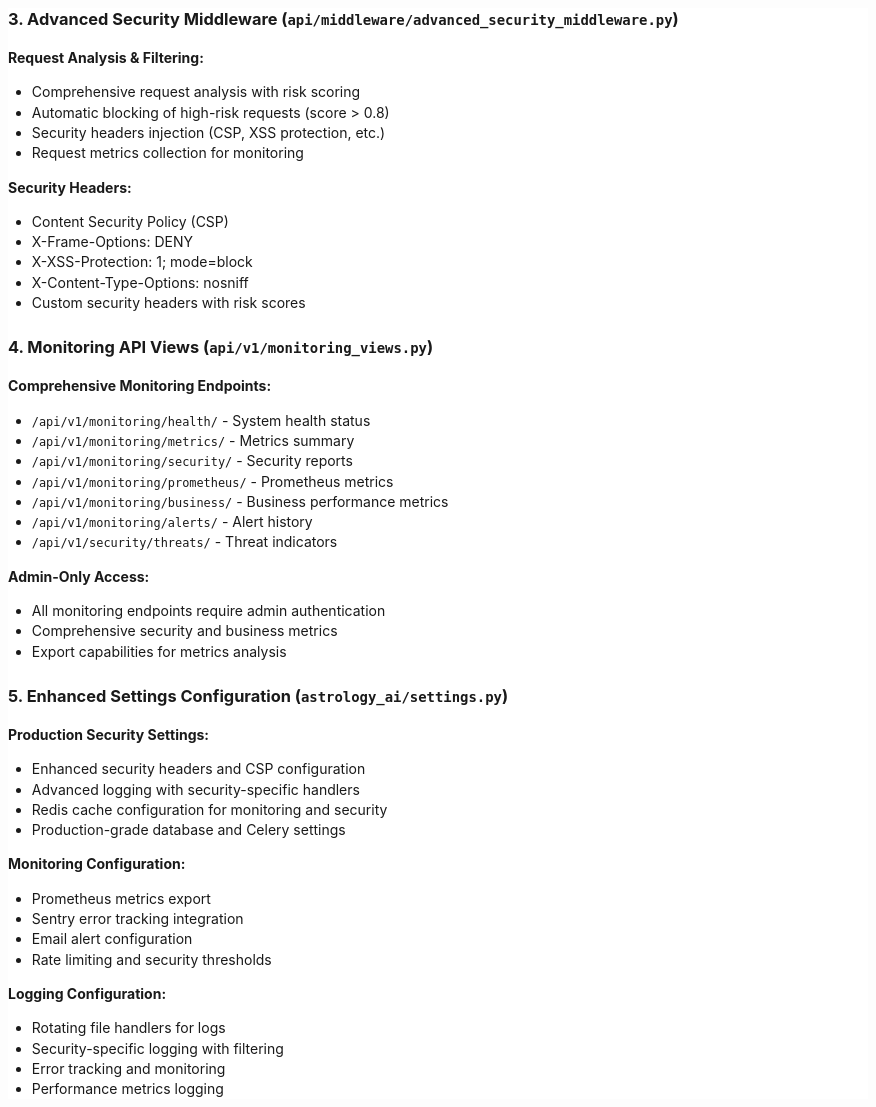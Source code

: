 ### 3. Advanced Security Middleware (`api/middleware/advanced_security_middleware.py`)

**Request Analysis & Filtering:**
- Comprehensive request analysis with risk scoring
- Automatic blocking of high-risk requests (score > 0.8)
- Security headers injection (CSP, XSS protection, etc.)
- Request metrics collection for monitoring

**Security Headers:**
- Content Security Policy (CSP)
- X-Frame-Options: DENY
- X-XSS-Protection: 1; mode=block
- X-Content-Type-Options: nosniff
- Custom security headers with risk scores

### 4. Monitoring API Views (`api/v1/monitoring_views.py`)

**Comprehensive Monitoring Endpoints:**
- `/api/v1/monitoring/health/` - System health status
- `/api/v1/monitoring/metrics/` - Metrics summary
- `/api/v1/monitoring/security/` - Security reports
- `/api/v1/monitoring/prometheus/` - Prometheus metrics
- `/api/v1/monitoring/business/` - Business performance metrics
- `/api/v1/monitoring/alerts/` - Alert history
- `/api/v1/security/threats/` - Threat indicators

**Admin-Only Access:**
- All monitoring endpoints require admin authentication
- Comprehensive security and business metrics
- Export capabilities for metrics analysis

### 5. Enhanced Settings Configuration (`astrology_ai/settings.py`)

**Production Security Settings:**
- Enhanced security headers and CSP configuration
- Advanced logging with security-specific handlers
- Redis cache configuration for monitoring and security
- Production-grade database and Celery settings

**Monitoring Configuration:**
- Prometheus metrics export
- Sentry error tracking integration
- Email alert configuration
- Rate limiting and security thresholds

**Logging Configuration:**
- Rotating file handlers for logs
- Security-specific logging with filtering
- Error tracking and monitoring
- Performance metrics logging
